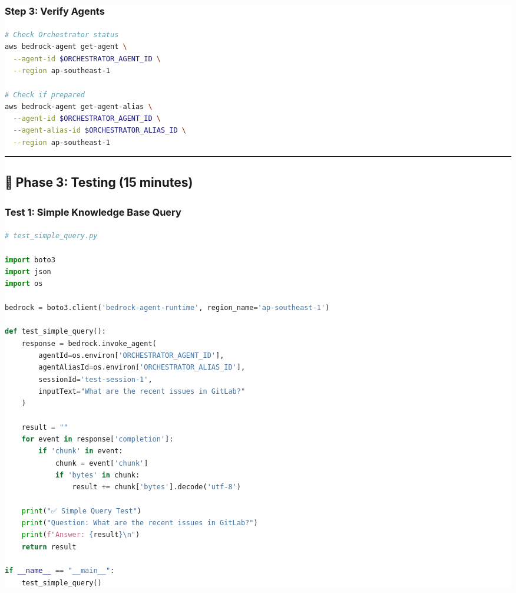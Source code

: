 ### Step 3: Verify Agents

```bash
# Check Orchestrator status
aws bedrock-agent get-agent \
  --agent-id $ORCHESTRATOR_AGENT_ID \
  --region ap-southeast-1

# Check if prepared
aws bedrock-agent get-agent-alias \
  --agent-id $ORCHESTRATOR_AGENT_ID \
  --agent-alias-id $ORCHESTRATOR_ALIAS_ID \
  --region ap-southeast-1
```

---

## 🧪 Phase 3: Testing (15 minutes)

### Test 1: Simple Knowledge Base Query

```python
# test_simple_query.py

import boto3
import json
import os

bedrock = boto3.client('bedrock-agent-runtime', region_name='ap-southeast-1')

def test_simple_query():
    response = bedrock.invoke_agent(
        agentId=os.environ['ORCHESTRATOR_AGENT_ID'],
        agentAliasId=os.environ['ORCHESTRATOR_ALIAS_ID'],
        sessionId='test-session-1',
        inputText="What are the recent issues in GitLab?"
    )
    
    result = ""
    for event in response['completion']:
        if 'chunk' in event:
            chunk = event['chunk']
            if 'bytes' in chunk:
                result += chunk['bytes'].decode('utf-8')
    
    print("✅ Simple Query Test")
    print("Question: What are the recent issues in GitLab?")
    print(f"Answer: {result}\n")
    return result

if __name__ == "__main__":
    test_simple_query()
```

